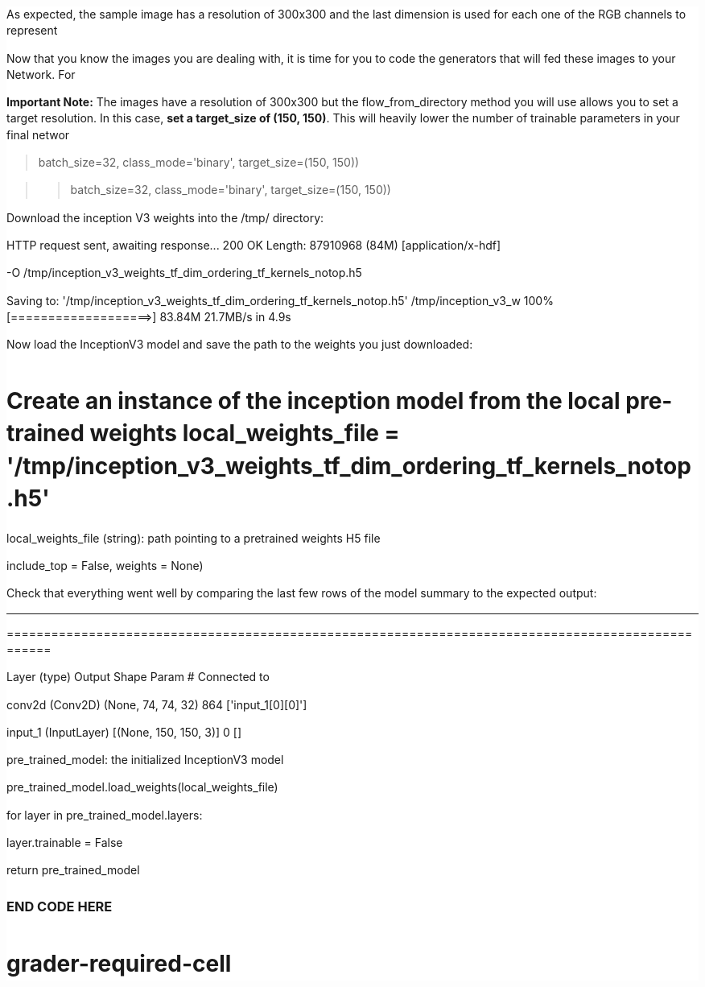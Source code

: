 As expected, the sample image has a resolution of 300x300 and the last dimension is used for each one of the RGB channels to represent

Now that you know the images you are dealing with, it is time for you to code the generators that will fed these images to your Network. For

**Important Note:** The images have a resolution of 300x300 but the flow_from_directory method you will use allows you to set a target resolution. In this case, **set a target_size of (150, 150)**. This will heavily lower the number of trainable parameters in your final networ

> batch_size=32, class_mode='binary', target_size=(150, 150))

> > batch_size=32, class_mode='binary', target_size=(150, 150))

Download the inception V3 weights into the /tmp/ directory:

HTTP request sent, awaiting response... 200 OK Length: 87910968 (84M) [application/x-hdf]

-O /tmp/inception_v3_weights_tf_dim_ordering_tf_kernels_notop.h5

Saving to: '/tmp/inception_v3_weights_tf_dim_ordering_tf_kernels_notop.h5' /tmp/inception_v3_w 100%[===================>] 83.84M 21.7MB/s in 4.9s

Now load the InceptionV3 model and save the path to the weights you just downloaded:

# Create an instance of the inception model from the local pre-trained weights local_weights_file = '/tmp/inception_v3_weights_tf_dim_ordering_tf_kernels_notop.h5'

local_weights_file (string): path pointing to a pretrained weights H5 file

include_top = False, weights = None)

Check that everything went well by comparing the last few rows of the model summary to the expected output:

__________________________________________________________________________________________________

==================================================================================================

Layer (type) Output Shape Param # Connected to

conv2d (Conv2D) (None, 74, 74, 32) 864 ['input_1[0][0]']

input_1 (InputLayer) [(None, 150, 150, 3)] 0 []

pre_trained_model: the initialized InceptionV3 model

pre_trained_model.load_weights(local_weights_file)

for layer in pre_trained_model.layers:

layer.trainable = False

return pre_trained_model

### END CODE HERE

# grader-required-cell
